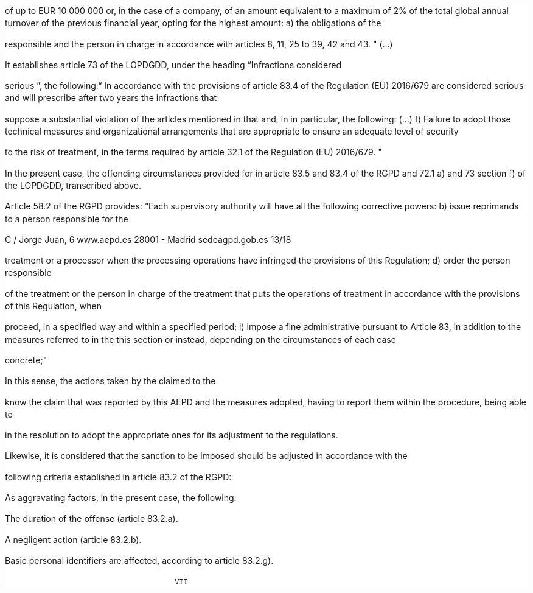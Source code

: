of up to EUR 10 000 000 or, in the case of a company, of an amount
equivalent to a maximum of 2% of the total global annual turnover of the
previous financial year, opting for the highest amount: a) the obligations of the

responsible and the person in charge in accordance with articles 8, 11, 25 to 39, 42 and 43. " (…)

It establishes article 73 of the LOPDGDD, under the heading “Infractions considered

serious ”, the following:“ In accordance with the provisions of article 83.4 of the Regulation
(EU) 2016/679 are considered serious and will prescribe after two years the infractions that

suppose a substantial violation of the articles mentioned in that and, in
in particular, the following: (…) f) Failure to adopt those technical measures and
organizational arrangements that are appropriate to ensure an adequate level of security

to the risk of treatment, in the terms required by article 32.1 of the Regulation
(EU) 2016/679. "

In the present case, the offending circumstances provided for in article
83.5 and 83.4 of the RGPD and 72.1 a) and 73 section f) of the LOPDGDD, transcribed above.

Article 58.2 of the RGPD provides: “Each supervisory authority will have all the
following corrective powers: b) issue reprimands to a person responsible for the

C / Jorge Juan, 6 www.aepd.es
28001 - Madrid sedeagpd.gob.es 13/18

treatment or a processor when the processing operations
have infringed the provisions of this Regulation; d) order the person responsible

of the treatment or the person in charge of the treatment that puts the operations of
treatment in accordance with the provisions of this Regulation, when

proceed, in a specified way and within a specified period; i) impose a fine
administrative pursuant to Article 83, in addition to the measures referred to in the
this section or instead, depending on the circumstances of each case

concrete;"

In this sense, the actions taken by the claimed to the

know the claim that was reported by this AEPD and the measures
adopted, having to report them within the procedure, being able to

in the resolution to adopt the appropriate ones for its adjustment to the regulations.

Likewise, it is considered that the sanction to be imposed should be adjusted in accordance with the

following criteria established in article 83.2 of the RGPD:

As aggravating factors, in the present case, the following:

The duration of the offense (article 83.2.a).

A negligent action (article 83.2.b).

Basic personal identifiers are affected, according to article 83.2.g).

                                           VII
